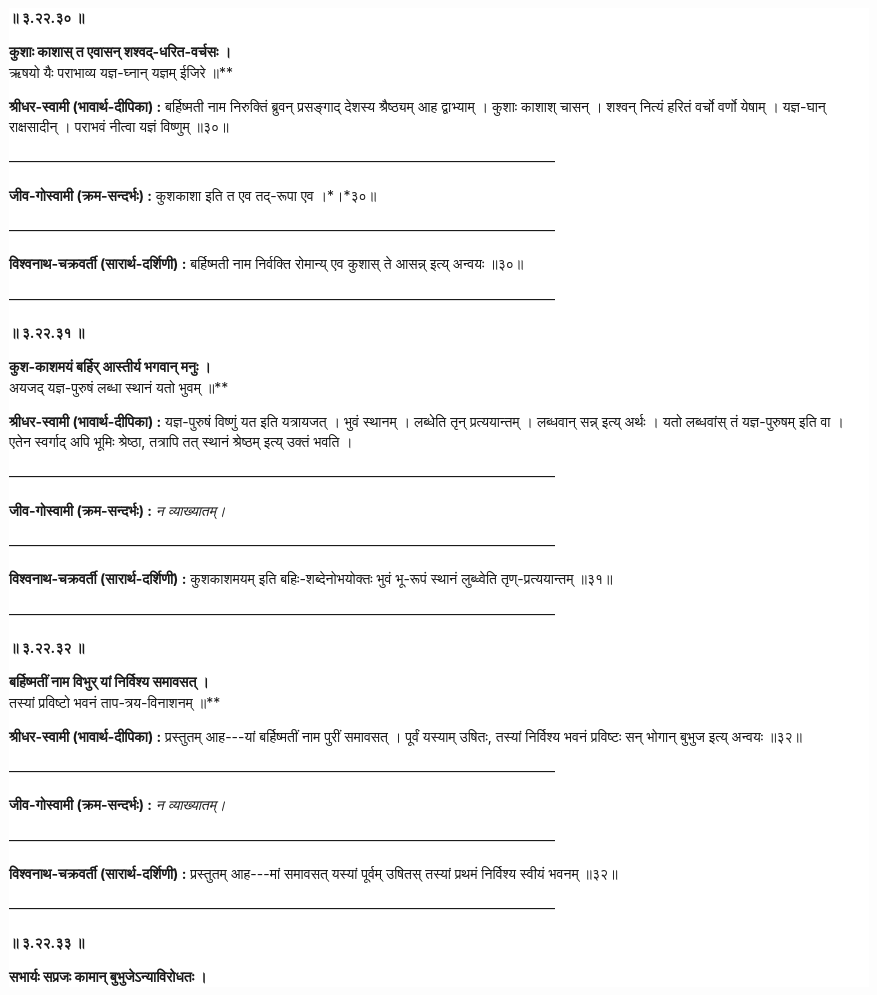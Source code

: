 **॥ ३.२२.३० ॥**

**कुशाः काशास् त एवासन् शश्वद्-धरित-वर्चसः ।**  
ऋषयो यैः पराभाव्य यज्ञ-घ्नान् यज्ञम् ईजिरे ॥**

**श्रीधर-स्वामी (भावार्थ-दीपिका) :** बर्हिष्मती नाम निरुक्तिं ब्रुवन् प्रसङ्गाद् देशस्य श्रैष्ठ्यम् आह द्वाभ्याम् । कुशाः काशाश् चासन् । शश्वन् नित्यं हरितं वर्चो वर्णो येषाम् । यज्ञ-घान् राक्षसादीन् । पराभवं नीत्वा यज्ञं विष्णुम् ॥३०॥

———————————————————————————————————————

**जीव-गोस्वामी (क्रम-सन्दर्भः) :** कुशकाशा इति त एव तद्-रूपा एव ।*।*३०॥

———————————————————————————————————————

**विश्वनाथ-चक्रवर्ती (सारार्थ-दर्शिणी) :** बर्हिष्मती नाम निर्वक्ति रोमान्य् एव कुशास् ते आसन्न् इत्य् अन्वयः ॥३०॥

———————————————————————————————————————

**॥ ३.२२.३१ ॥**

**कुश-काशमयं बर्हिर् आस्तीर्य भगवान् मनुः ।**  
अयजद् यज्ञ-पुरुषं लब्धा स्थानं यतो भुवम् ॥**

**श्रीधर-स्वामी (भावार्थ-दीपिका) :** यज्ञ-पुरुषं विष्णुं यत इति यत्रायजत् । भुवं स्थानम् । लब्धेति तृन् प्रत्ययान्तम् । लब्धवान् सन्न् इत्य् अर्थः । यतो लब्धवांस् तं यज्ञ-पुरुषम् इति वा । एतेन स्वर्गाद् अपि भूमिः श्रेष्ठा, तत्रापि तत् स्थानं श्रेष्ठम् इत्य् उक्तं भवति ।

———————————————————————————————————————

**जीव-गोस्वामी (क्रम-सन्दर्भः) :** *न व्याख्यातम्।*

———————————————————————————————————————

**विश्वनाथ-चक्रवर्ती (सारार्थ-दर्शिणी) :** कुशकाशमयम् इति बहिः-शब्देनोभयोक्तः भुवं भू-रूपं स्थानं लुब्ध्वेति तृण्-प्रत्ययान्तम् ॥३१॥

———————————————————————————————————————

**॥ ३.२२.३२ ॥**

**बर्हिष्मतीं नाम विभुर् यां निर्विश्य समावसत् ।**  
तस्यां प्रविष्टो भवनं ताप-त्रय-विनाशनम् ॥**

**श्रीधर-स्वामी (भावार्थ-दीपिका) :** प्रस्तुतम् आह---यां बर्हिष्मतीं नाम पुरीं समावसत् । पूर्वं यस्याम् उषितः, तस्यां निर्विश्य भवनं प्रविष्टः सन् भोगान् बुभुज इत्य् अन्वयः ॥३२॥

———————————————————————————————————————

**जीव-गोस्वामी (क्रम-सन्दर्भः) :** *न व्याख्यातम्।*

———————————————————————————————————————

**विश्वनाथ-चक्रवर्ती (सारार्थ-दर्शिणी) :** प्रस्तुतम् आह---मां समावसत् यस्यां पूर्वम् उषितस् तस्यां प्रथमं निर्विश्य स्वीयं भवनम् ॥३२॥

———————————————————————————————————————

**॥ ३.२२.३३ ॥**

**सभार्यः सप्रजः कामान् बुभुजेऽन्याविरोधतः ।**
